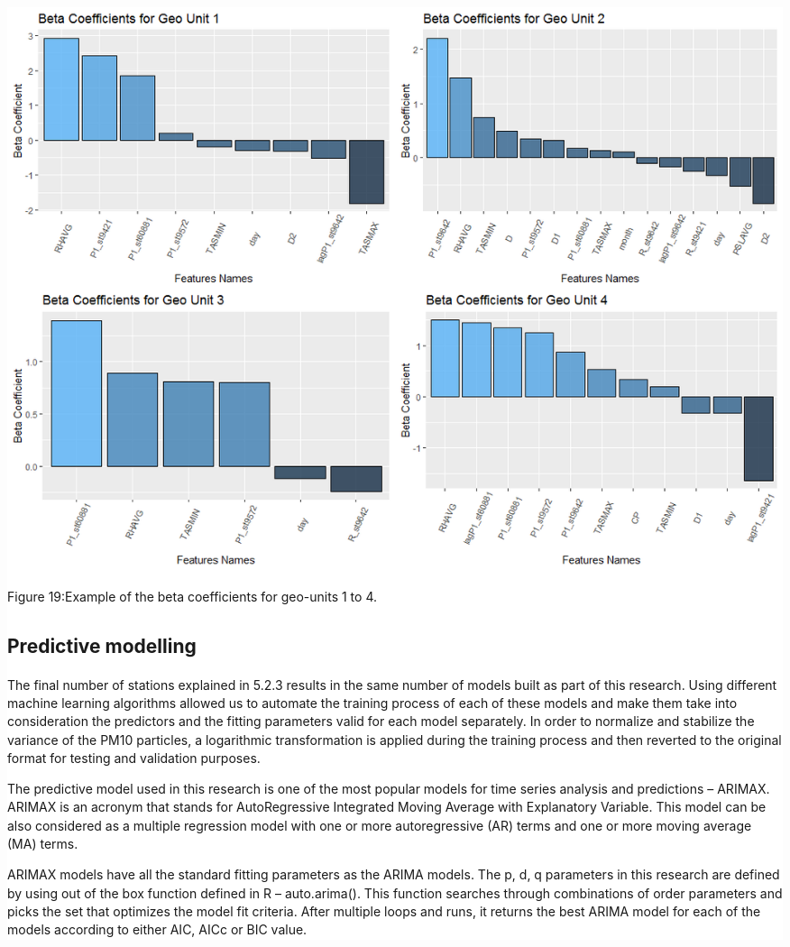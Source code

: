  ![](/media/beta_coef.png)

Figure 19:Example of the beta coefficients for geo-units 1 to 4.

## Predictive modelling

The final number of stations explained in 5.2.3 results in the same number of models built as part of this research. Using different machine learning algorithms allowed us to automate the training process of each of these models and make them take into consideration the predictors and the fitting parameters valid for each model separately. In order to normalize and stabilize the variance of the PM10 particles, a logarithmic transformation is applied during the training process and then reverted to the original format for testing and validation purposes.

The predictive model used in this research is one of the most popular models for time series analysis and predictions – ARIMAX. ARIMAX is an acronym that stands for AutoRegressive Integrated Moving Average with Explanatory Variable. This model can be also considered as a multiple regression model with one or more autoregressive (AR) terms and one or more moving average (MA) terms.

ARIMAX models have all the standard fitting parameters as the ARIMA models. The p, d, q parameters in this research are defined by using out of the box function defined in R – auto.arima(). This function searches through combinations of order parameters and picks the set that optimizes the model fit criteria. After multiple loops and runs, it returns the best ARIMA model for each of the models according to either AIC, AICc or BIC value.
